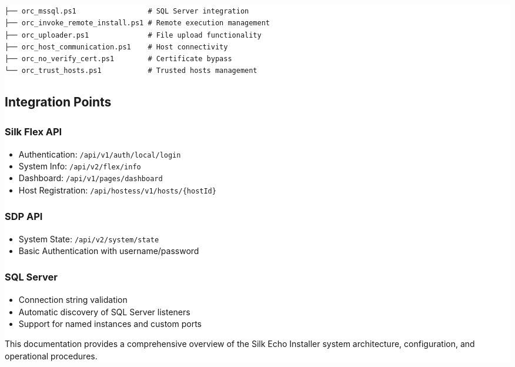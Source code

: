 ```
├── orc_mssql.ps1                 # SQL Server integration
├── orc_invoke_remote_install.ps1 # Remote execution management
├── orc_uploader.ps1              # File upload functionality
├── orc_host_communication.ps1    # Host connectivity
├── orc_no_verify_cert.ps1        # Certificate bypass
└── orc_trust_hosts.ps1           # Trusted hosts management
```

## Integration Points

### Silk Flex API
- Authentication: `/api/v1/auth/local/login`
- System Info: `/api/v2/flex/info`
- Dashboard: `/api/v1/pages/dashboard`
- Host Registration: `/api/hostess/v1/hosts/{hostId}`

### SDP API
- System State: `/api/v2/system/state`
- Basic Authentication with username/password

### SQL Server
- Connection string validation
- Automatic discovery of SQL Server listeners
- Support for named instances and custom ports

This documentation provides a comprehensive overview of the Silk Echo Installer system architecture, configuration, and operational procedures.